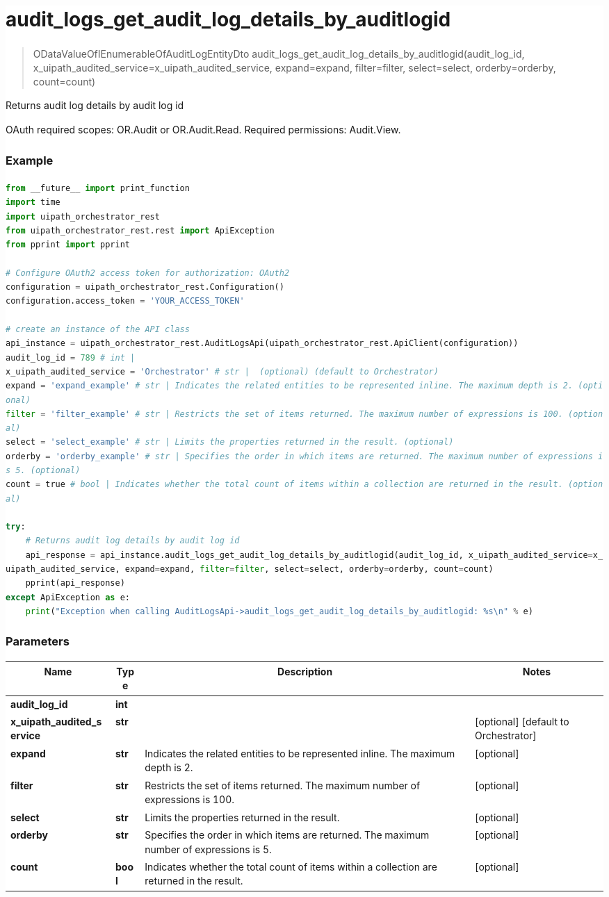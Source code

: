 # **audit_logs_get_audit_log_details_by_auditlogid**
> ODataValueOfIEnumerableOfAuditLogEntityDto audit_logs_get_audit_log_details_by_auditlogid(audit_log_id, x_uipath_audited_service=x_uipath_audited_service, expand=expand, filter=filter, select=select, orderby=orderby, count=count)

Returns audit log details by audit log id

OAuth required scopes: OR.Audit or OR.Audit.Read.  Required permissions: Audit.View.

### Example
```python
from __future__ import print_function
import time
import uipath_orchestrator_rest
from uipath_orchestrator_rest.rest import ApiException
from pprint import pprint

# Configure OAuth2 access token for authorization: OAuth2
configuration = uipath_orchestrator_rest.Configuration()
configuration.access_token = 'YOUR_ACCESS_TOKEN'

# create an instance of the API class
api_instance = uipath_orchestrator_rest.AuditLogsApi(uipath_orchestrator_rest.ApiClient(configuration))
audit_log_id = 789 # int | 
x_uipath_audited_service = 'Orchestrator' # str |  (optional) (default to Orchestrator)
expand = 'expand_example' # str | Indicates the related entities to be represented inline. The maximum depth is 2. (optional)
filter = 'filter_example' # str | Restricts the set of items returned. The maximum number of expressions is 100. (optional)
select = 'select_example' # str | Limits the properties returned in the result. (optional)
orderby = 'orderby_example' # str | Specifies the order in which items are returned. The maximum number of expressions is 5. (optional)
count = true # bool | Indicates whether the total count of items within a collection are returned in the result. (optional)

try:
    # Returns audit log details by audit log id
    api_response = api_instance.audit_logs_get_audit_log_details_by_auditlogid(audit_log_id, x_uipath_audited_service=x_uipath_audited_service, expand=expand, filter=filter, select=select, orderby=orderby, count=count)
    pprint(api_response)
except ApiException as e:
    print("Exception when calling AuditLogsApi->audit_logs_get_audit_log_details_by_auditlogid: %s\n" % e)
```

### Parameters

Name | Type | Description  | Notes
------------- | ------------- | ------------- | -------------
 **audit_log_id** | **int**|  | 
 **x_uipath_audited_service** | **str**|  | [optional] [default to Orchestrator]
 **expand** | **str**| Indicates the related entities to be represented inline. The maximum depth is 2. | [optional] 
 **filter** | **str**| Restricts the set of items returned. The maximum number of expressions is 100. | [optional] 
 **select** | **str**| Limits the properties returned in the result. | [optional] 
 **orderby** | **str**| Specifies the order in which items are returned. The maximum number of expressions is 5. | [optional] 
 **count** | **bool**| Indicates whether the total count of items within a collection are returned in the result. | [optional] 
